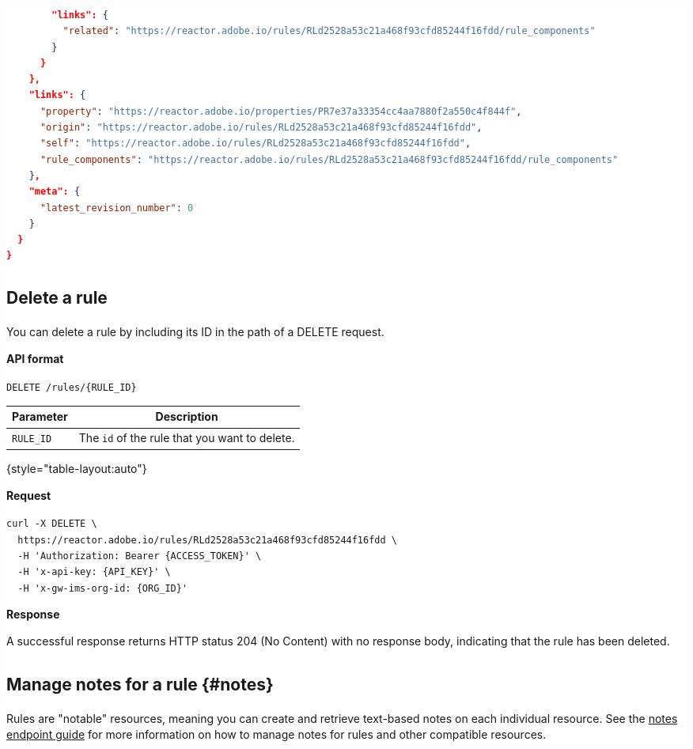 ```json
        "links": {
          "related": "https://reactor.adobe.io/rules/RLd2528a53c21a468f93cfd85244f16fdd/rule_components"
        }
      }
    },
    "links": {
      "property": "https://reactor.adobe.io/properties/PR7e37a33354cc4aa7880f2a550c4f844f",
      "origin": "https://reactor.adobe.io/rules/RLd2528a53c21a468f93cfd85244f16fdd",
      "self": "https://reactor.adobe.io/rules/RLd2528a53c21a468f93cfd85244f16fdd",
      "rule_components": "https://reactor.adobe.io/rules/RLd2528a53c21a468f93cfd85244f16fdd/rule_components"
    },
    "meta": {
      "latest_revision_number": 0
    }
  }
}
```

## Delete a rule

You can delete a rule by including its ID in the path of a DELETE request.

**API format**

```http
DELETE /rules/{RULE_ID}
```

| Parameter | Description |
| --- | --- |
| `RULE_ID` | The `id` of the rule that you want to delete. |

{style="table-layout:auto"}

**Request**

```shell
curl -X DELETE \
  https://reactor.adobe.io/rules/RLd2528a53c21a468f93cfd85244f16fdd \
  -H 'Authorization: Bearer {ACCESS_TOKEN}' \
  -H 'x-api-key: {API_KEY}' \
  -H 'x-gw-ims-org-id: {ORG_ID}'
```

**Response**

A successful response returns HTTP status 204 (No Content) with no response body, indicating that the rule has been deleted.

## Manage notes for a rule {#notes}

Rules are "notable" resources, meaning you can create and retrieve text-based notes on each individual resource. See the [notes endpoint guide](./notes.md) for more information on how to manage notes for rules and other compatible resources.
